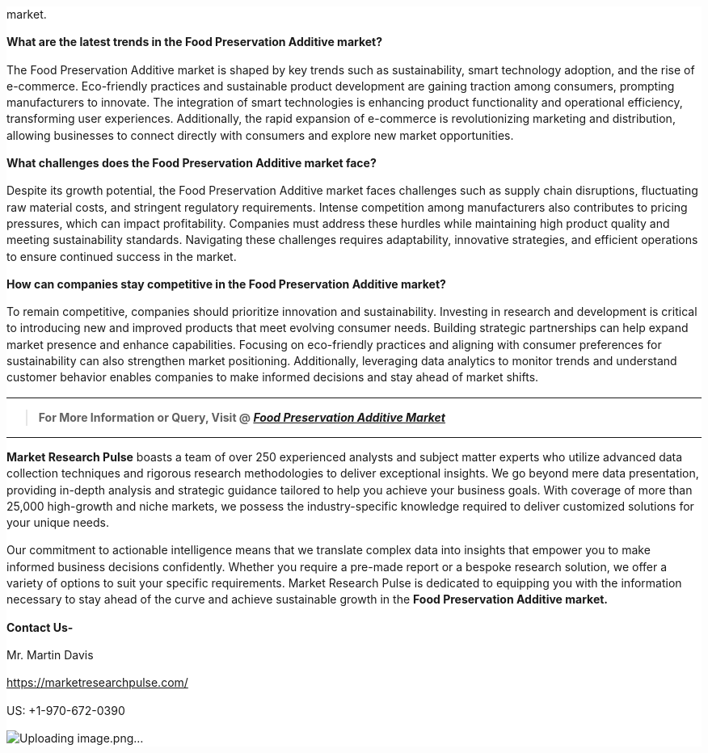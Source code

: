 market.</p><p><strong>What are the latest trends in the Food Preservation Additive market?</strong></p><p>The Food Preservation Additive market is shaped by key trends such as sustainability, smart technology adoption, and the rise of e-commerce. Eco-friendly practices and sustainable product development are gaining traction among consumers, prompting manufacturers to innovate. The integration of smart technologies is enhancing product functionality and operational efficiency, transforming user experiences. Additionally, the rapid expansion of e-commerce is revolutionizing marketing and distribution, allowing businesses to connect directly with consumers and explore new market opportunities.</p><p><strong>What challenges does the Food Preservation Additive market face?</strong></p><p>Despite its growth potential, the Food Preservation Additive market faces challenges such as supply chain disruptions, fluctuating raw material costs, and stringent regulatory requirements. Intense competition among manufacturers also contributes to pricing pressures, which can impact profitability. Companies must address these hurdles while maintaining high product quality and meeting sustainability standards. Navigating these challenges requires adaptability, innovative strategies, and efficient operations to ensure continued success in the market.</p><p><strong>How can companies stay competitive in the Food Preservation Additive market?</strong></p><p>To remain competitive, companies should prioritize innovation and sustainability. Investing in research and development is critical to introducing new and improved products that meet evolving consumer needs. Building strategic partnerships can help expand market presence and enhance capabilities. Focusing on eco-friendly practices and aligning with consumer preferences for sustainability can also strengthen market positioning. Additionally, leveraging data analytics to monitor trends and understand customer behavior enables companies to make informed decisions and stay ahead of market shifts.</p><hr /><blockquote><p><strong>For More Information or Query, Visit @&nbsp;<em><a href="https://marketresearchpulse.com/report/134776/food-preservation-additive-market?utm_source=Linkedin&utm_medium=021">Food Preservation Additive Market</a></em></strong></p></blockquote><hr /><p><strong>Market Research Pulse</strong> boasts a team of over 250 experienced analysts and subject matter experts who utilize advanced data collection techniques and rigorous research methodologies to deliver exceptional insights. We go beyond mere data presentation, providing in-depth analysis and strategic guidance tailored to help you achieve your business goals. With coverage of more than 25,000 high-growth and niche markets, we possess the industry-specific knowledge required to deliver customized solutions for your unique needs.</p><p>Our commitment to actionable intelligence means that we translate complex data into insights that empower you to make informed business decisions confidently. Whether you require a pre-made report or a bespoke research solution, we offer a variety of options to suit your specific requirements. Market Research Pulse is dedicated to equipping you with the information necessary to stay ahead of the curve and achieve sustainable growth in the <strong>Food Preservation Additive market.</strong></p><p><strong>Contact Us-</strong></p><p>Mr. Martin Davis</p><p>https://marketresearchpulse.com/</p><p>US: +1-970-672-0390</p>
![Uploading image.png…]()

